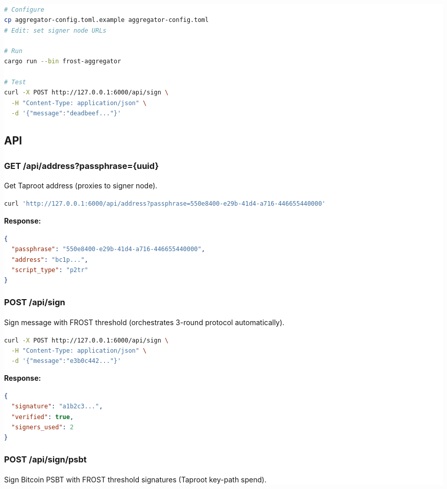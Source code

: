 ```bash
# Configure
cp aggregator-config.toml.example aggregator-config.toml
# Edit: set signer node URLs

# Run
cargo run --bin frost-aggregator

# Test
curl -X POST http://127.0.0.1:6000/api/sign \
  -H "Content-Type: application/json" \
  -d '{"message":"deadbeef..."}'
```

## API

### GET /api/address?passphrase={uuid}

Get Taproot address (proxies to signer node).

```bash
curl 'http://127.0.0.1:6000/api/address?passphrase=550e8400-e29b-41d4-a716-446655440000'
```

**Response:**
```json
{
  "passphrase": "550e8400-e29b-41d4-a716-446655440000",
  "address": "bc1p...",
  "script_type": "p2tr"
}
```

### POST /api/sign

Sign message with FROST threshold (orchestrates 3-round protocol automatically).

```bash
curl -X POST http://127.0.0.1:6000/api/sign \
  -H "Content-Type: application/json" \
  -d '{"message":"e3b0c442..."}'
```

**Response:**
```json
{
  "signature": "a1b2c3...",
  "verified": true,
  "signers_used": 2
}
```

### POST /api/sign/psbt

Sign Bitcoin PSBT with FROST threshold signatures (Taproot key-path spend).
